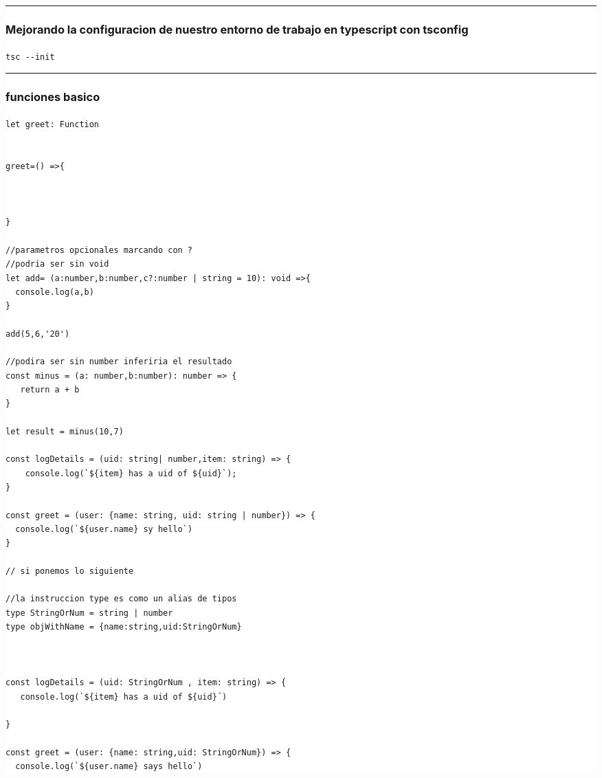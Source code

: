 ___

### Mejorando la configuracion de nuestro entorno de trabajo en typescript con tsconfig ###


~~~
tsc --init

~~~


___

### funciones basico ###



~~~
let greet: Function


greet=() =>{



}

//parametros opcionales marcando con ?
//podria ser sin void
let add= (a:number,b:number,c?:number | string = 10): void =>{
  console.log(a,b)
}

add(5,6,'20')

//podira ser sin number inferiria el resultado
const minus = (a: number,b:number): number => {
   return a + b
}

let result = minus(10,7)

const logDetails = (uid: string| number,item: string) => {
    console.log(`${item} has a uid of ${uid}`);
}
 
const greet = (user: {name: string, uid: string | number}) => {
  console.log(`${user.name} sy hello`)
}

// si ponemos lo siguiente

//la instruccion type es como un alias de tipos
type StringOrNum = string | number
type objWithName = {name:string,uid:StringOrNum}



const logDetails = (uid: StringOrNum , item: string) => {
   console.log(`${item} has a uid of ${uid}´)

}

const greet = (user: {name: string,uid: StringOrNum}) => {
  console.log(`${user.name} says hello`)
~~~